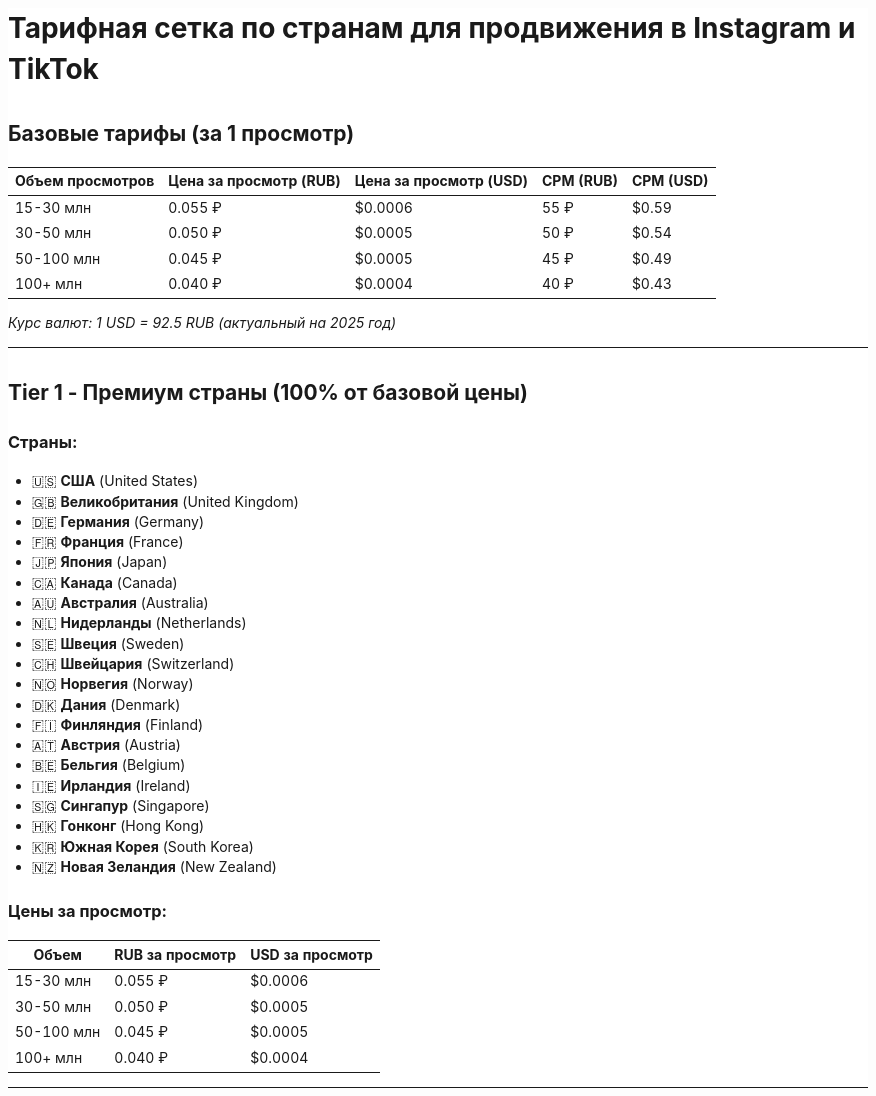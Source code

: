 # Тарифная сетка по странам для продвижения в Instagram и TikTok

## Базовые тарифы (за 1 просмотр)

| Объем просмотров | Цена за просмотр (RUB) | Цена за просмотр (USD) | CPM (RUB) | CPM (USD) |
|------------------|------------------------|------------------------|-----------|-----------|
| 15-30 млн        | 0.055 ₽               | $0.0006               | 55 ₽      | $0.59     |
| 30-50 млн        | 0.050 ₽               | $0.0005               | 50 ₽      | $0.54     |
| 50-100 млн       | 0.045 ₽               | $0.0005               | 45 ₽      | $0.49     |
| 100+ млн         | 0.040 ₽               | $0.0004               | 40 ₽      | $0.43     |

*Курс валют: 1 USD = 92.5 RUB (актуальный на 2025 год)*

---

## Tier 1 - Премиум страны (100% от базовой цены)

### Страны:
- 🇺🇸 **США** (United States)
- 🇬🇧 **Великобритания** (United Kingdom)
- 🇩🇪 **Германия** (Germany)
- 🇫🇷 **Франция** (France)
- 🇯🇵 **Япония** (Japan)
- 🇨🇦 **Канада** (Canada)
- 🇦🇺 **Австралия** (Australia)
- 🇳🇱 **Нидерланды** (Netherlands)
- 🇸🇪 **Швеция** (Sweden)
- 🇨🇭 **Швейцария** (Switzerland)
- 🇳🇴 **Норвегия** (Norway)
- 🇩🇰 **Дания** (Denmark)
- 🇫🇮 **Финляндия** (Finland)
- 🇦🇹 **Австрия** (Austria)
- 🇧🇪 **Бельгия** (Belgium)
- 🇮🇪 **Ирландия** (Ireland)
- 🇸🇬 **Сингапур** (Singapore)
- 🇭🇰 **Гонконг** (Hong Kong)
- 🇰🇷 **Южная Корея** (South Korea)
- 🇳🇿 **Новая Зеландия** (New Zealand)

### Цены за просмотр:
| Объем | RUB за просмотр | USD за просмотр |
|-------|----------------|-----------------|
| 15-30 млн | 0.055 ₽ | $0.0006 |
| 30-50 млн | 0.050 ₽ | $0.0005 |
| 50-100 млн | 0.045 ₽ | $0.0005 |
| 100+ млн | 0.040 ₽ | $0.0004 |

---